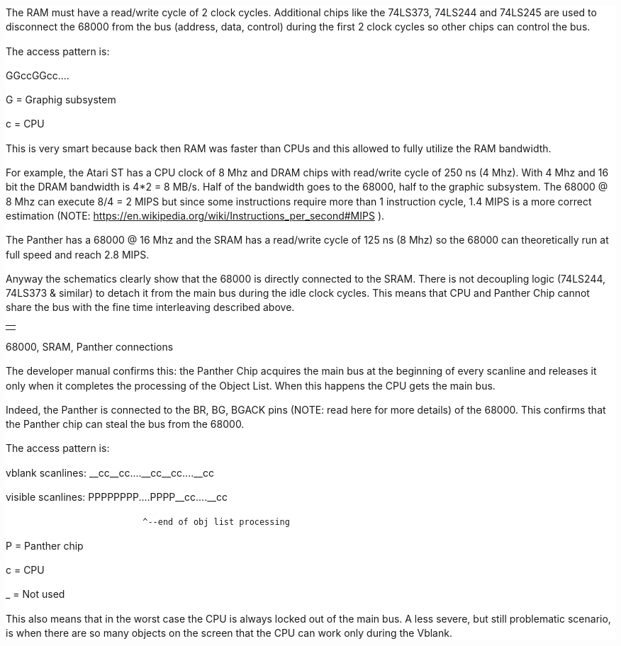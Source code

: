 The RAM must have a read/write cycle of 2 clock cycles. Additional chips like the 74LS373, 74LS244 and 74LS245 are used to disconnect the 68000 from the bus (address, data, control) during the first 2 clock cycles so other chips can control the bus.

The access pattern is:

GGccGGcc....

G = Graphig subsystem

c = CPU

This is very smart because back then RAM was faster than CPUs and this allowed to fully utilize the RAM bandwidth.

For example, the Atari ST has a CPU clock of 8 Mhz and DRAM chips with read/write cycle of 250 ns (4 Mhz). With 4 Mhz and 16 bit the DRAM bandwidth is 4*2 = 8 MB/s. Half of the bandwidth goes to the 68000, half to the graphic subsystem. The 68000 @ 8 Mhz can execute 8/4 = 2 MIPS but since some instructions require more than 1 instruction cycle, 1.4 MIPS is a more correct estimation (NOTE:  https://en.wikipedia.org/wiki/Instructions_per_second#MIPS ).

The Panther has a 68000 @ 16 Mhz and the SRAM has a read/write cycle of 125 ns (8 Mhz) so the 68000 can theoretically run at full speed and reach 2.8 MIPS.

Anyway the schematics clearly show that the 68000 is directly connected to the SRAM. There is not decoupling logic (74LS244, 74LS373 & similar) to detach it from the main bus during the idle clock cycles. This means that CPU and Panther Chip cannot share the bus with the fine time interleaving described above.

<table>
  <tr>
    <td>                         
</td>
  </tr>
</table>


68000, SRAM, Panther connections

The developer manual confirms this: the Panther Chip acquires the main bus at the beginning of every scanline and releases it only when it completes the processing of the Object List. When this happens the CPU gets the main bus.

Indeed, the Panther is connected to the BR, BG, BGACK pins (NOTE:  read here for more details) of the 68000. This confirms that the Panther chip can steal the bus from the 68000.

The access pattern is:

vblank  scanlines: __cc__cc....__cc__cc....__cc

visible scanlines: PPPPPPPP....PPPP__cc....__cc

                               ^--end of obj list processing

P = Panther chip

c = CPU

_ = Not used

This also means that in the worst case the CPU is always locked out of the main bus. A less severe, but still problematic scenario, is when there are so many objects on the screen that the CPU can work only during the Vblank.
